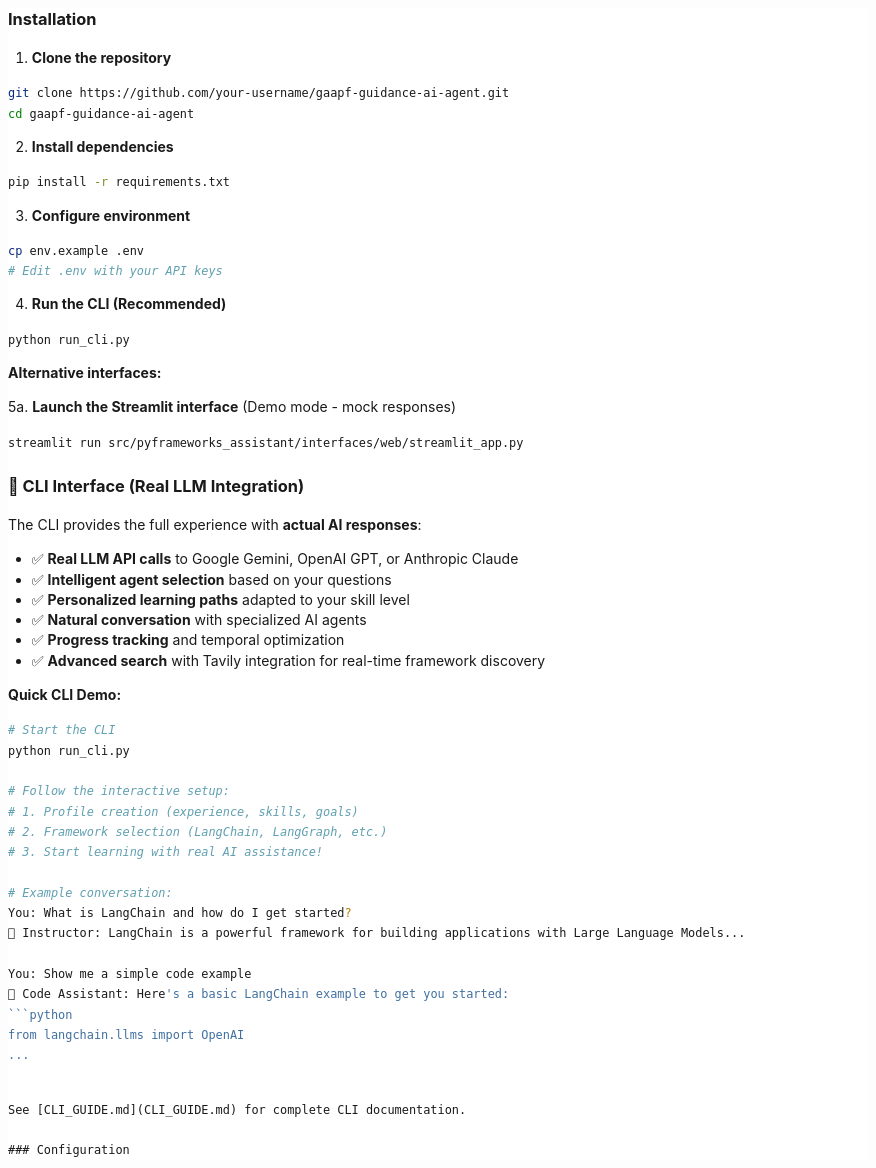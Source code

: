 ### Installation

1. **Clone the repository**
```bash
git clone https://github.com/your-username/gaapf-guidance-ai-agent.git
cd gaapf-guidance-ai-agent
```

2. **Install dependencies**
```bash
pip install -r requirements.txt
```

3. **Configure environment**
```bash
cp env.example .env
# Edit .env with your API keys
```

4. **Run the CLI (Recommended)**
```bash
python run_cli.py
```

**Alternative interfaces:**

5a. **Launch the Streamlit interface** (Demo mode - mock responses)
```bash
streamlit run src/pyframeworks_assistant/interfaces/web/streamlit_app.py
```

### 🎯 CLI Interface (Real LLM Integration)

The CLI provides the full experience with **actual AI responses**:

- ✅ **Real LLM API calls** to Google Gemini, OpenAI GPT, or Anthropic Claude
- ✅ **Intelligent agent selection** based on your questions
- ✅ **Personalized learning paths** adapted to your skill level
- ✅ **Natural conversation** with specialized AI agents
- ✅ **Progress tracking** and temporal optimization
- ✅ **Advanced search** with Tavily integration for real-time framework discovery

**Quick CLI Demo:**
```bash
# Start the CLI
python run_cli.py

# Follow the interactive setup:
# 1. Profile creation (experience, skills, goals)
# 2. Framework selection (LangChain, LangGraph, etc.)
# 3. Start learning with real AI assistance!

# Example conversation:
You: What is LangChain and how do I get started?
🤖 Instructor: LangChain is a powerful framework for building applications with Large Language Models...

You: Show me a simple code example
🤖 Code Assistant: Here's a basic LangChain example to get you started:
```python
from langchain.llms import OpenAI
...
```
```

See [CLI_GUIDE.md](CLI_GUIDE.md) for complete CLI documentation.

### Configuration

```